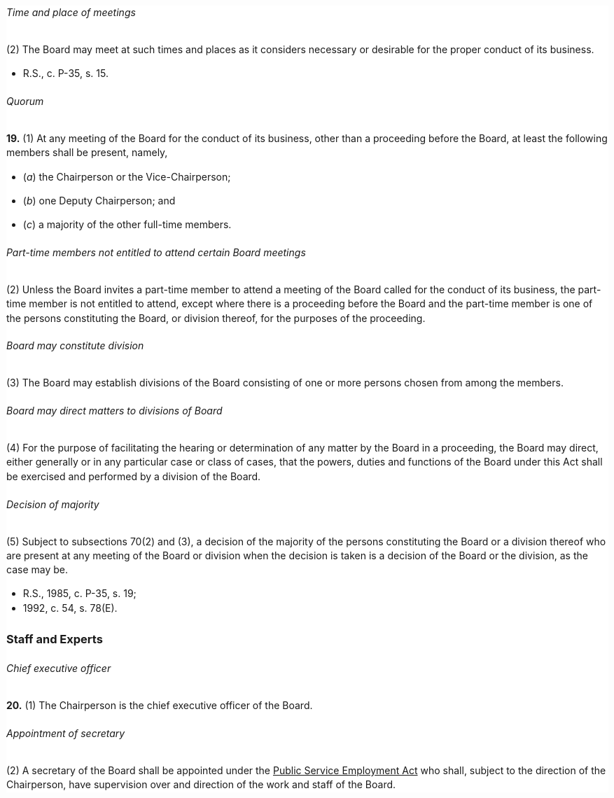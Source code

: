 ###### Time and place of meetings

(2) The Board may meet at such times and places as it considers necessary or desirable for the proper conduct of its business.

  * R.S., c. P-35, s. 15.

###### Quorum

**19.** (1) At any meeting of the Board for the conduct of its business, other than a proceeding before the Board, at least the following members shall be present, namely,

  * (_a_) the Chairperson or the Vice-Chairperson;

  * (_b_) one Deputy Chairperson; and

  * (_c_) a majority of the other full-time members.

###### Part-time members not entitled to attend certain Board meetings

(2) Unless the Board invites a part-time member to attend a meeting of the Board called for the conduct of its business, the part-time member is not entitled to attend, except where there is a proceeding before the Board and the part-time member is one of the persons constituting the Board, or division thereof, for the purposes of the proceeding.

###### Board may constitute division

(3) The Board may establish divisions of the Board consisting of one or more persons chosen from among the members.

###### Board may direct matters to divisions of Board

(4) For the purpose of facilitating the hearing or determination of any matter by the Board in a proceeding, the Board may direct, either generally or in any particular case or class of cases, that the powers, duties and functions of the Board under this Act shall be exercised and performed by a division of the Board.

###### Decision of majority

(5) Subject to subsections 70(2) and (3), a decision of the majority of the persons constituting the Board or a division thereof who are present at any meeting of the Board or division when the decision is taken is a decision of the Board or the division, as the case may be.

  * R.S., 1985, c. P-35, s. 19;
  * 1992, c. 54, s. 78(E).

### Staff and Experts

###### Chief executive officer

**20.** (1) The Chairperson is the chief executive officer of the Board.

###### Appointment of secretary

(2) A secretary of the Board shall be appointed under the [Public Service Employment Act](/canada/eng/acts/P/P-33.01.md) who shall, subject to the direction of the Chairperson, have supervision over and direction of the work and staff of the Board.
